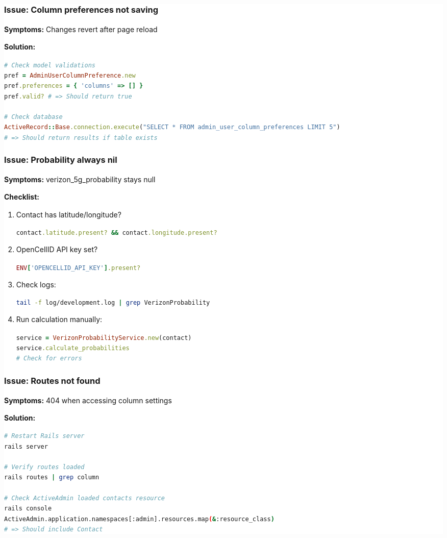 ### Issue: Column preferences not saving

**Symptoms:** Changes revert after page reload

**Solution:**
```ruby
# Check model validations
pref = AdminUserColumnPreference.new
pref.preferences = { 'columns' => [] }
pref.valid? # => Should return true

# Check database
ActiveRecord::Base.connection.execute("SELECT * FROM admin_user_column_preferences LIMIT 5")
# => Should return results if table exists
```

### Issue: Probability always nil

**Symptoms:** verizon_5g_probability stays null

**Checklist:**
1. Contact has latitude/longitude?
   ```ruby
   contact.latitude.present? && contact.longitude.present?
   ```

2. OpenCellID API key set?
   ```ruby
   ENV['OPENCELLID_API_KEY'].present?
   ```

3. Check logs:
   ```bash
   tail -f log/development.log | grep VerizonProbability
   ```

4. Run calculation manually:
   ```ruby
   service = VerizonProbabilityService.new(contact)
   service.calculate_probabilities
   # Check for errors
   ```

### Issue: Routes not found

**Symptoms:** 404 when accessing column settings

**Solution:**
```bash
# Restart Rails server
rails server

# Verify routes loaded
rails routes | grep column

# Check ActiveAdmin loaded contacts resource
rails console
ActiveAdmin.application.namespaces[:admin].resources.map(&:resource_class)
# => Should include Contact
```
